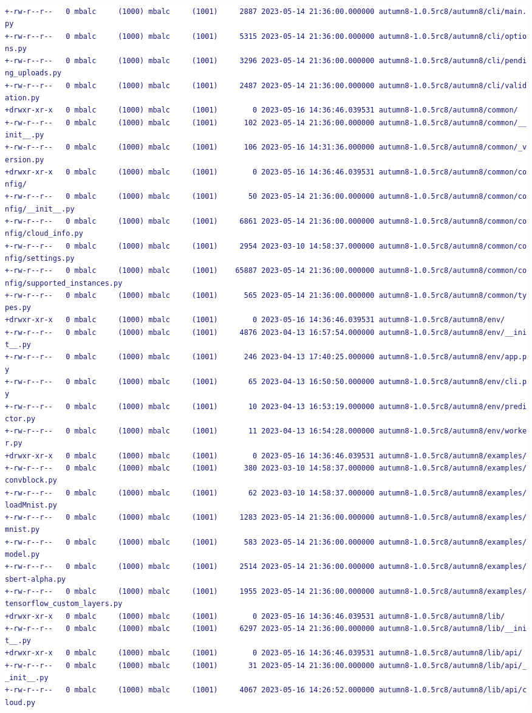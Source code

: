 ```diff
+-rw-r--r--   0 mbalc     (1000) mbalc     (1001)     2887 2023-05-14 21:36:00.000000 autumn8-1.0.5rc8/autumn8/cli/main.py
+-rw-r--r--   0 mbalc     (1000) mbalc     (1001)     5315 2023-05-14 21:36:00.000000 autumn8-1.0.5rc8/autumn8/cli/options.py
+-rw-r--r--   0 mbalc     (1000) mbalc     (1001)     3296 2023-05-14 21:36:00.000000 autumn8-1.0.5rc8/autumn8/cli/pending_uploads.py
+-rw-r--r--   0 mbalc     (1000) mbalc     (1001)     2487 2023-05-14 21:36:00.000000 autumn8-1.0.5rc8/autumn8/cli/validation.py
+drwxr-xr-x   0 mbalc     (1000) mbalc     (1001)        0 2023-05-16 14:36:46.039531 autumn8-1.0.5rc8/autumn8/common/
+-rw-r--r--   0 mbalc     (1000) mbalc     (1001)      102 2023-05-14 21:36:00.000000 autumn8-1.0.5rc8/autumn8/common/__init__.py
+-rw-r--r--   0 mbalc     (1000) mbalc     (1001)      106 2023-05-16 14:31:36.000000 autumn8-1.0.5rc8/autumn8/common/_version.py
+drwxr-xr-x   0 mbalc     (1000) mbalc     (1001)        0 2023-05-16 14:36:46.039531 autumn8-1.0.5rc8/autumn8/common/config/
+-rw-r--r--   0 mbalc     (1000) mbalc     (1001)       50 2023-05-14 21:36:00.000000 autumn8-1.0.5rc8/autumn8/common/config/__init__.py
+-rw-r--r--   0 mbalc     (1000) mbalc     (1001)     6861 2023-05-14 21:36:00.000000 autumn8-1.0.5rc8/autumn8/common/config/cloud_info.py
+-rw-r--r--   0 mbalc     (1000) mbalc     (1001)     2954 2023-03-10 14:58:37.000000 autumn8-1.0.5rc8/autumn8/common/config/settings.py
+-rw-r--r--   0 mbalc     (1000) mbalc     (1001)    65887 2023-05-14 21:36:00.000000 autumn8-1.0.5rc8/autumn8/common/config/supported_instances.py
+-rw-r--r--   0 mbalc     (1000) mbalc     (1001)      565 2023-05-14 21:36:00.000000 autumn8-1.0.5rc8/autumn8/common/types.py
+drwxr-xr-x   0 mbalc     (1000) mbalc     (1001)        0 2023-05-16 14:36:46.039531 autumn8-1.0.5rc8/autumn8/env/
+-rw-r--r--   0 mbalc     (1000) mbalc     (1001)     4876 2023-04-13 16:57:54.000000 autumn8-1.0.5rc8/autumn8/env/__init__.py
+-rw-r--r--   0 mbalc     (1000) mbalc     (1001)      246 2023-04-13 17:40:25.000000 autumn8-1.0.5rc8/autumn8/env/app.py
+-rw-r--r--   0 mbalc     (1000) mbalc     (1001)       65 2023-04-13 16:50:50.000000 autumn8-1.0.5rc8/autumn8/env/cli.py
+-rw-r--r--   0 mbalc     (1000) mbalc     (1001)       10 2023-04-13 16:53:19.000000 autumn8-1.0.5rc8/autumn8/env/predictor.py
+-rw-r--r--   0 mbalc     (1000) mbalc     (1001)       11 2023-04-13 16:54:28.000000 autumn8-1.0.5rc8/autumn8/env/worker.py
+drwxr-xr-x   0 mbalc     (1000) mbalc     (1001)        0 2023-05-16 14:36:46.039531 autumn8-1.0.5rc8/autumn8/examples/
+-rw-r--r--   0 mbalc     (1000) mbalc     (1001)      380 2023-03-10 14:58:37.000000 autumn8-1.0.5rc8/autumn8/examples/convblock.py
+-rw-r--r--   0 mbalc     (1000) mbalc     (1001)       62 2023-03-10 14:58:37.000000 autumn8-1.0.5rc8/autumn8/examples/loadMnist.py
+-rw-r--r--   0 mbalc     (1000) mbalc     (1001)     1283 2023-05-14 21:36:00.000000 autumn8-1.0.5rc8/autumn8/examples/mnist.py
+-rw-r--r--   0 mbalc     (1000) mbalc     (1001)      583 2023-05-14 21:36:00.000000 autumn8-1.0.5rc8/autumn8/examples/model.py
+-rw-r--r--   0 mbalc     (1000) mbalc     (1001)     2514 2023-05-14 21:36:00.000000 autumn8-1.0.5rc8/autumn8/examples/sbert-alpha.py
+-rw-r--r--   0 mbalc     (1000) mbalc     (1001)     1955 2023-05-14 21:36:00.000000 autumn8-1.0.5rc8/autumn8/examples/tensorflow_custom_layers.py
+drwxr-xr-x   0 mbalc     (1000) mbalc     (1001)        0 2023-05-16 14:36:46.039531 autumn8-1.0.5rc8/autumn8/lib/
+-rw-r--r--   0 mbalc     (1000) mbalc     (1001)     6297 2023-05-14 21:36:00.000000 autumn8-1.0.5rc8/autumn8/lib/__init__.py
+drwxr-xr-x   0 mbalc     (1000) mbalc     (1001)        0 2023-05-16 14:36:46.039531 autumn8-1.0.5rc8/autumn8/lib/api/
+-rw-r--r--   0 mbalc     (1000) mbalc     (1001)       31 2023-05-14 21:36:00.000000 autumn8-1.0.5rc8/autumn8/lib/api/__init__.py
+-rw-r--r--   0 mbalc     (1000) mbalc     (1001)     4067 2023-05-16 14:26:52.000000 autumn8-1.0.5rc8/autumn8/lib/api/cloud.py
```